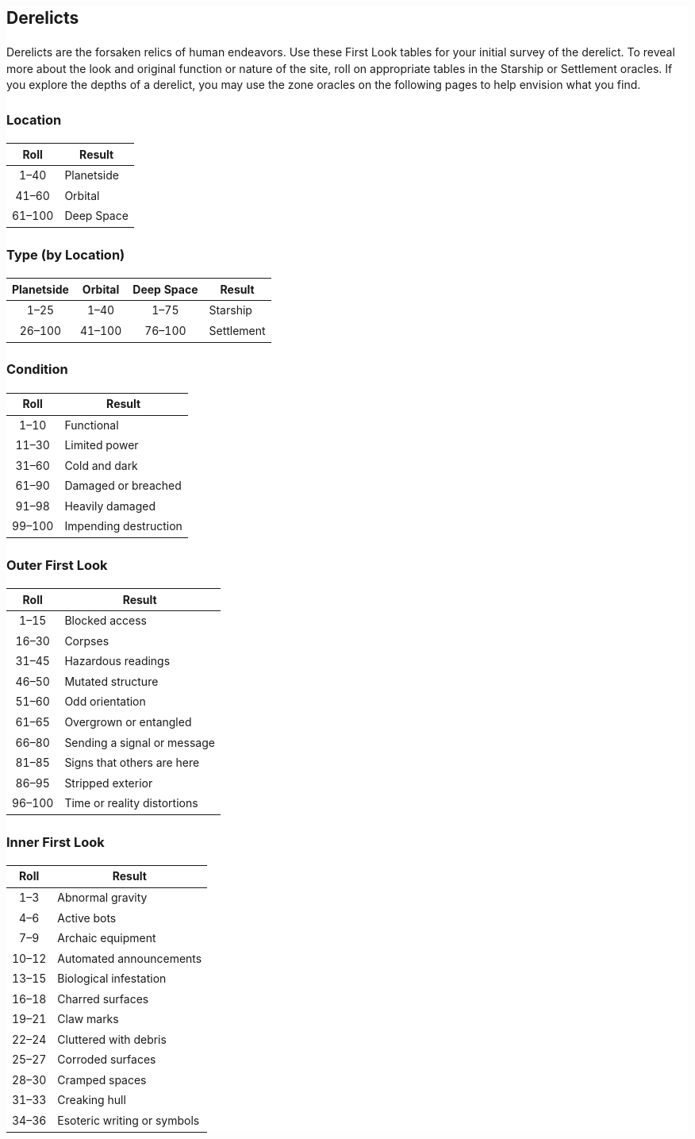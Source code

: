 ## Derelicts

Derelicts are the forsaken relics of human endeavors. Use these First Look tables for your initial survey of the derelict. To reveal more about the look and original function or nature of the site, roll on appropriate tables in the Starship or Settlement oracles. If you explore the depths of a derelict, you may use the zone oracles on the following pages to help envision what you find.

### Location

Roll   | Result
:-----:|-----------
1–40   | Planetside
41–60  | Orbital
61–100 | Deep Space

### Type (by Location)

Planetside | Orbital | Deep Space | Result
:---------:|:-------:|:----------:|-----------
1–25       | 1–40    | 1–75       | Starship
26–100     | 41–100  | 76–100     | Settlement

### Condition

Roll   | Result
:-----:|----------------------
1–10   | Functional
11–30  | Limited power
31–60  | Cold and dark
61–90  | Damaged or breached
91–98  | Heavily damaged
99–100 | Impending destruction

### Outer First Look

Roll   | Result
:-----:|----------------------------
1–15   | Blocked access
16–30  | Corpses
31–45  | Hazardous readings
46–50  | Mutated structure
51–60  | Odd orientation
61–65  | Overgrown or entangled
66–80  | Sending a signal or message
81–85  | Signs that others are here
86–95  | Stripped exterior
96–100 | Time or reality distortions

### Inner First Look

Roll   | Result
:-----:|-----------------------------------------------
1–3    | Abnormal gravity
4–6    | Active bots
7–9    | Archaic equipment
10–12  | Automated announcements
13–15  | Biological infestation
16–18  | Charred surfaces
19–21  | Claw marks
22–24  | Cluttered with debris
25–27  | Corroded surfaces
28–30  | Cramped spaces
31–33  | Creaking hull
34–36  | Esoteric writing or symbols